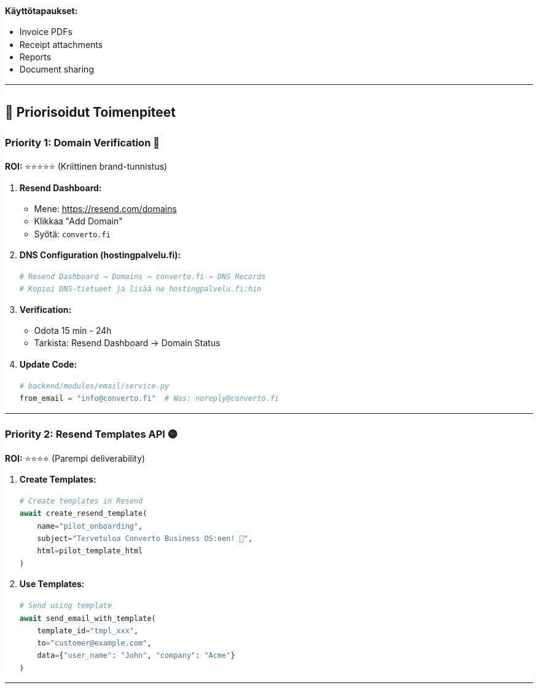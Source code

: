 **Käyttötapaukset:**
- Invoice PDFs
- Receipt attachments
- Reports
- Document sharing

---

## 🚀 **Priorisoidut Toimenpiteet**

### **Priority 1: Domain Verification** 🔴

**ROI:** ⭐⭐⭐⭐⭐ (Kriittinen brand-tunnistus)

1. **Resend Dashboard:**
   - Mene: https://resend.com/domains
   - Klikkaa "Add Domain"
   - Syötä: `converto.fi`

2. **DNS Configuration (hostingpalvelu.fi):**
   ```bash
   # Resend Dashboard → Domains → converto.fi → DNS Records
   # Kopioi DNS-tietueet ja lisää ne hostingpalvelu.fi:hin
   ```

3. **Verification:**
   - Odota 15 min - 24h
   - Tarkista: Resend Dashboard → Domain Status

4. **Update Code:**
   ```python
   # backend/modules/email/service.py
   from_email = "info@converto.fi"  # Was: noreply@converto.fi
   ```

---

### **Priority 2: Resend Templates API** 🟡

**ROI:** ⭐⭐⭐⭐ (Parempi deliverability)

1. **Create Templates:**
   ```python
   # Create templates in Resend
   await create_resend_template(
       name="pilot_onboarding",
       subject="Tervetuloa Converto Business OS:een! 🚀",
       html=pilot_template_html
   )
   ```

2. **Use Templates:**
   ```python
   # Send using template
   await send_email_with_template(
       template_id="tmpl_xxx",
       to="customer@example.com",
       data={"user_name": "John", "company": "Acme"}
   )
   ```

---